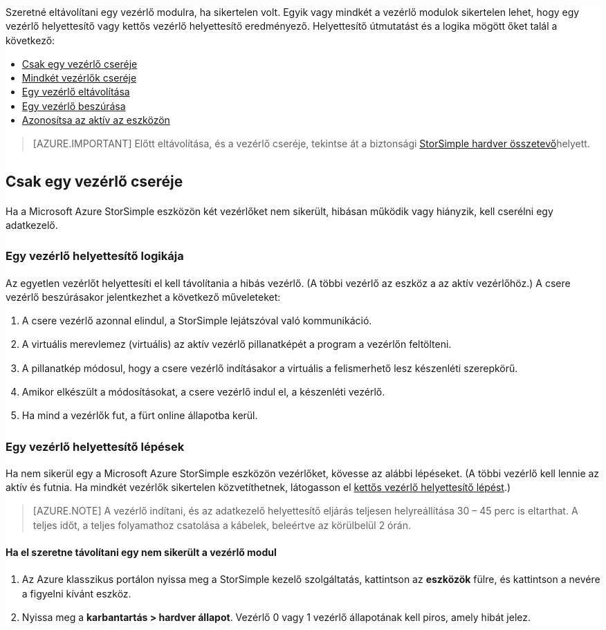 Szeretné eltávolítani egy vezérlő modulra, ha sikertelen volt. Egyik vagy mindkét a vezérlő modulok sikertelen lehet, hogy egy vezérlő helyettesítő vagy kettős vezérlő helyettesítő eredményező. Helyettesítő útmutatást és a logika mögött őket talál a következő:

- [Csak egy vezérlő cseréje](#replace-a-single-controller)
- [Mindkét vezérlők cseréje](#replace-both-controllers)
- [Egy vezérlő eltávolítása](#remove-a-controller)
- [Egy vezérlő beszúrása](#insert-a-controller)
- [Azonosítsa az aktív az eszközön](#identify-the-active-controller-on-your-device)

>[AZURE.IMPORTANT] Előtt eltávolítása, és a vezérlő cseréje, tekintse át a biztonsági [StorSimple hardver összetevő](storsimple-hardware-component-replacement.md)helyett.

## <a name="replace-a-single-controller"></a>Csak egy vezérlő cseréje

Ha a Microsoft Azure StorSimple eszközön két vezérlőket nem sikerült, hibásan működik vagy hiányzik, kell cserélni egy adatkezelő. 

### <a name="single-controller-replacement-logic"></a>Egy vezérlő helyettesítő logikája

Az egyetlen vezérlőt helyettesíti el kell távolítania a hibás vezérlő. (A többi vezérlő az eszköz a az aktív vezérlőhöz.) A csere vezérlő beszúrásakor jelentkezhet a következő műveleteket:

1. A csere vezérlő azonnal elindul, a StorSimple lejátszóval való kommunikáció.

2. A virtuális merevlemez (virtuális) az aktív vezérlő pillanatképét a program a vezérlőn feltölteni.

3. A pillanatkép módosul, hogy a csere vezérlő indításakor a virtuális a felismerhető lesz készenléti szerepkörű.

4. Amikor elkészült a módosításokat, a csere vezérlő indul el, a készenléti vezérlő.

5. Ha mind a vezérlők fut, a fürt online állapotba kerül.

### <a name="single-controller-replacement-steps"></a>Egy vezérlő helyettesítő lépések

Ha nem sikerül egy a Microsoft Azure StorSimple eszközön vezérlőket, kövesse az alábbi lépéseket. (A többi vezérlő kell lennie az aktív és futnia. Ha mindkét vezérlők sikertelen közvetíthetnek, látogasson el [kettős vezérlő helyettesítő lépést](#dual-controller-replacement-steps).)

>[AZURE.NOTE] A vezérlő indítani, és az adatkezelő helyettesítő eljárás teljesen helyreállítása 30 – 45 perc is eltarthat. A teljes időt, a teljes folyamathoz csatolása a kábelek, beleértve az körülbelül 2 órán.

#### <a name="to-remove-a-single-failed-controller-module"></a>Ha el szeretne távolítani egy nem sikerült a vezérlő modul

1. Az Azure klasszikus portálon nyissa meg a StorSimple kezelő szolgáltatás, kattintson az **eszközök** fülre, és kattintson a nevére a figyelni kívánt eszköz.

2. Nyissa meg a **karbantartás > hardver állapot**. Vezérlő 0 vagy 1 vezérlő állapotának kell piros, amely hibát jelez.
